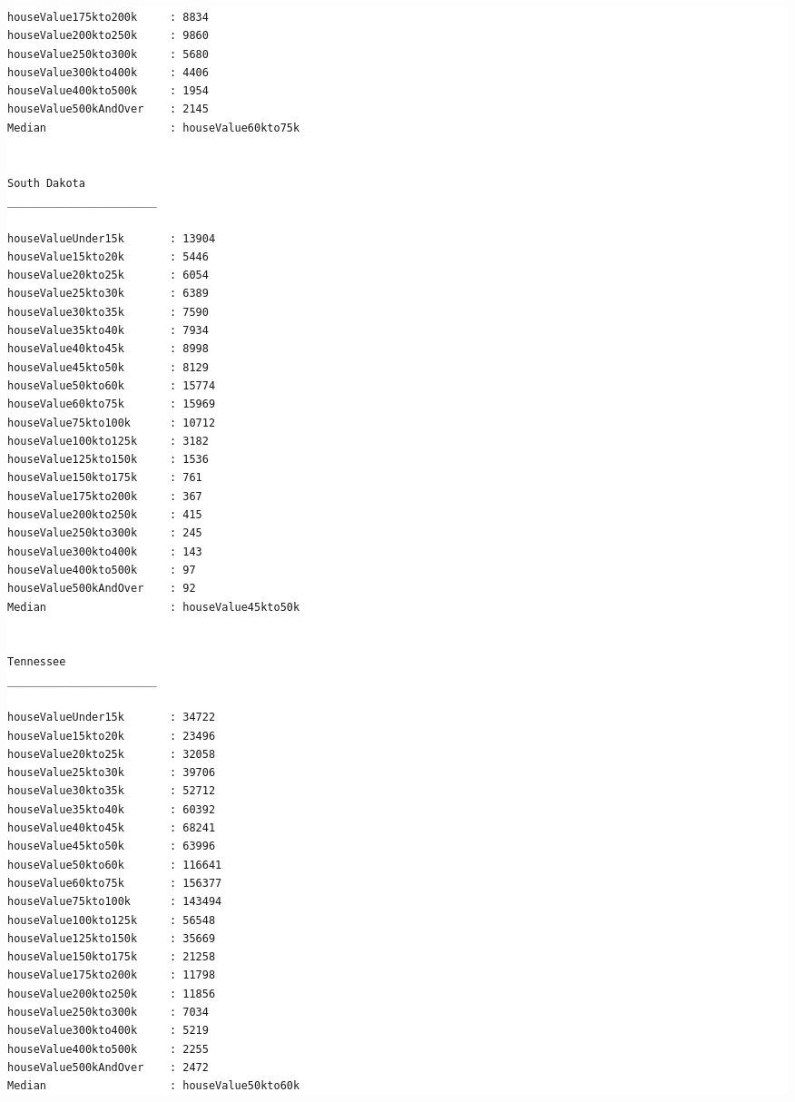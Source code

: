     houseValue175kto200k     : 8834
    houseValue200kto250k     : 9860
    houseValue250kto300k     : 5680
    houseValue300kto400k     : 4406
    houseValue400kto500k     : 1954
    houseValue500kAndOver    : 2145
    Median                   : houseValue60kto75k
    
    
    South Dakota
    _______________________
    
    houseValueUnder15k       : 13904
    houseValue15kto20k       : 5446
    houseValue20kto25k       : 6054
    houseValue25kto30k       : 6389
    houseValue30kto35k       : 7590
    houseValue35kto40k       : 7934
    houseValue40kto45k       : 8998
    houseValue45kto50k       : 8129
    houseValue50kto60k       : 15774
    houseValue60kto75k       : 15969
    houseValue75kto100k      : 10712
    houseValue100kto125k     : 3182
    houseValue125kto150k     : 1536
    houseValue150kto175k     : 761
    houseValue175kto200k     : 367
    houseValue200kto250k     : 415
    houseValue250kto300k     : 245
    houseValue300kto400k     : 143
    houseValue400kto500k     : 97
    houseValue500kAndOver    : 92
    Median                   : houseValue45kto50k
    
    
    Tennessee
    _______________________
    
    houseValueUnder15k       : 34722
    houseValue15kto20k       : 23496
    houseValue20kto25k       : 32058
    houseValue25kto30k       : 39706
    houseValue30kto35k       : 52712
    houseValue35kto40k       : 60392
    houseValue40kto45k       : 68241
    houseValue45kto50k       : 63996
    houseValue50kto60k       : 116641
    houseValue60kto75k       : 156377
    houseValue75kto100k      : 143494
    houseValue100kto125k     : 56548
    houseValue125kto150k     : 35669
    houseValue150kto175k     : 21258
    houseValue175kto200k     : 11798
    houseValue200kto250k     : 11856
    houseValue250kto300k     : 7034
    houseValue300kto400k     : 5219
    houseValue400kto500k     : 2255
    houseValue500kAndOver    : 2472
    Median                   : houseValue50kto60k
    